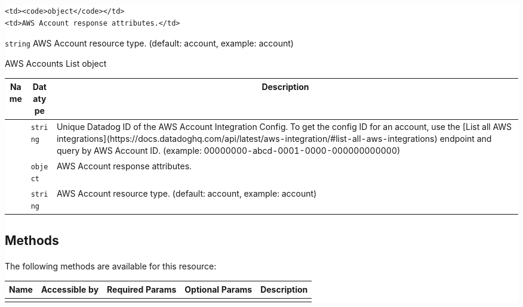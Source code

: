     <td><code>object</code></td>
    <td>AWS Account response attributes.</td>
</tr>
<tr>
    <td><CopyableCode code="type" /></td>
    <td><code>string</code></td>
    <td>AWS Account resource type. (default: account, example: account)</td>
</tr>
</tbody>
</table>
</TabItem>
<TabItem value="list_awsaccounts">

AWS Accounts List object

<table>
<thead>
    <tr>
    <th>Name</th>
    <th>Datatype</th>
    <th>Description</th>
    </tr>
</thead>
<tbody>
<tr>
    <td><CopyableCode code="id" /></td>
    <td><code>string</code></td>
    <td>Unique Datadog ID of the AWS Account Integration Config. To get the config ID for an account, use the [List all AWS integrations](https://docs.datadoghq.com/api/latest/aws-integration/#list-all-aws-integrations) endpoint and query by AWS Account ID. (example: 00000000-abcd-0001-0000-000000000000)</td>
</tr>
<tr>
    <td><CopyableCode code="attributes" /></td>
    <td><code>object</code></td>
    <td>AWS Account response attributes.</td>
</tr>
<tr>
    <td><CopyableCode code="type" /></td>
    <td><code>string</code></td>
    <td>AWS Account resource type. (default: account, example: account)</td>
</tr>
</tbody>
</table>
</TabItem>
</Tabs>

## Methods

The following methods are available for this resource:

<table>
<thead>
    <tr>
    <th>Name</th>
    <th>Accessible by</th>
    <th>Required Params</th>
    <th>Optional Params</th>
    <th>Description</th>
    </tr>
</thead>
<tbody>
<tr>
    <td><a href="#get_awsaccount"><CopyableCode code="get_awsaccount" /></a></td>
    <td><CopyableCode code="select" /></td>